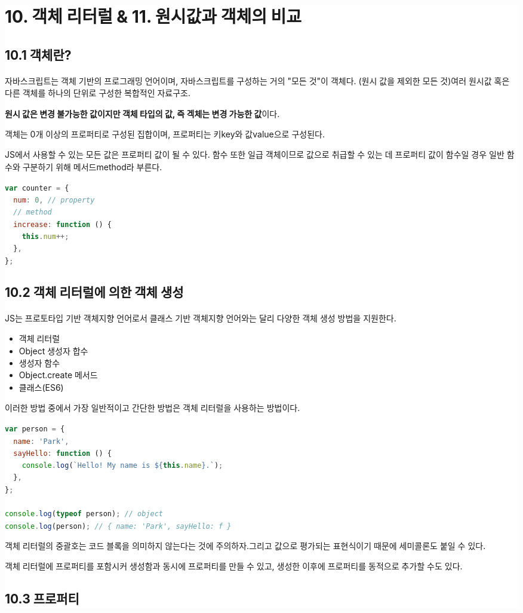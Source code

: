 # 10. 객체 리터럴 & 11. 원시값과 객체의 비교

## 10.1 객체란?

자바스크립트는 객체 기반의 프로그래밍 언어이며, 자바스크립트를 구성하는 거의 "모든 것"이 객체다. (원시 값을 제외한 모든 것)여러 원시값 혹은 다른 객체를 하나의 단위로 구성한 복합적인 자료구조.

**원시 값은 변경 불가능한 값이지만 객체 타입의 값, 즉 겍체는 변경 가능한 값**이다.

객체는 0개 이상의 프로퍼티로 구성된 집합이며, 프로퍼티는 키key와 값value으로 구성된다.

JS에서 사용할 수 있는 모든 값은 프로퍼티 값이 될 수 있다. 함수 또한 일급 객체이므로 값으로 취급할 수 있는 데 프로퍼티 값이 함수일 경우 일반 함수와 구분하기 위해 메서드method라 부른다.

```jsx
var counter = {
  num: 0, // property
  // method
  increase: function () {
    this.num++;
  },
};
```

## 10.2 객체 리터럴에 의한 객체 생성

JS는 프로토타입 기반 객체지향 언어로서 클래스 기반 객체지향 언어와는 달리 다양한 객체 생성 방법을 지원한다.

- 객체 리터럴
- Object 생성자 합수
- 생성자 함수
- Object.create 메서드
- 클래스(ES6)

이러한 방법 중에서 가장 일반적이고 간단한 방법은 객체 리터럴을 사용하는 방법이다.

```jsx
var person = {
  name: 'Park',
  sayHello: function () {
    console.log(`Hello! My name is ${this.name}.`);
  },
};

console.log(typeof person); // object
console.log(person); // { name: 'Park', sayHello: f }
```

객체 리터럴의 중괄호는 코드 블록을 의미하지 않는다는 것에 주의하자.그리고 값으로 평가되는 표현식이기 때문에 세미콜론도 붙일 수 있다.

객체 리터럴에 프로퍼티를 포함시커 생성함과 동시에 프로퍼티를 만들 수 있고, 생성한 이후에 프로퍼티를 동적으로 추가할 수도 있다.

## 10.3 프로퍼티
